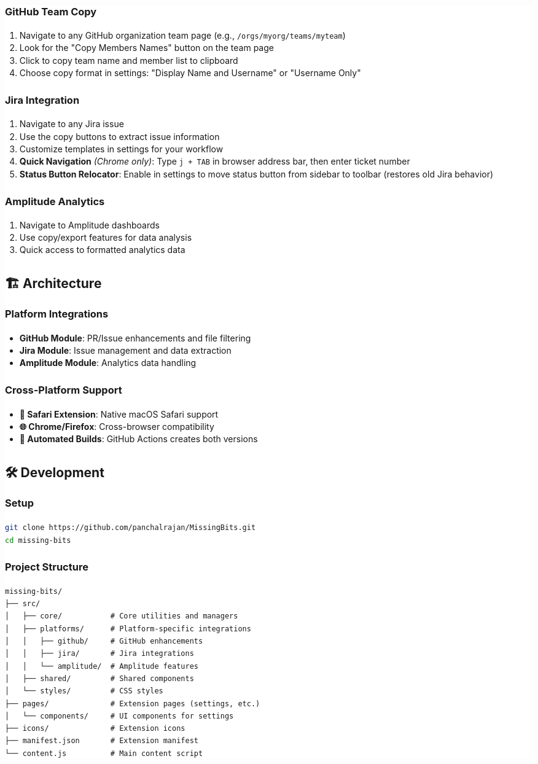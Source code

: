 ### GitHub Team Copy
1. Navigate to any GitHub organization team page (e.g., `/orgs/myorg/teams/myteam`)
2. Look for the "Copy Members Names" button on the team page
3. Click to copy team name and member list to clipboard
4. Choose copy format in settings: "Display Name and Username" or "Username Only"


### Jira Integration
1. Navigate to any Jira issue
2. Use the copy buttons to extract issue information
3. Customize templates in settings for your workflow
4. **Quick Navigation** *(Chrome only)*: Type `j + TAB` in browser address bar, then enter ticket number
5. **Status Button Relocator**: Enable in settings to move status button from sidebar to toolbar (restores old Jira behavior)

### Amplitude Analytics
1. Navigate to Amplitude dashboards
2. Use copy/export features for data analysis
3. Quick access to formatted analytics data

## 🏗️ Architecture

### Platform Integrations
- **GitHub Module**: PR/Issue enhancements and file filtering
- **Jira Module**: Issue management and data extraction
- **Amplitude Module**: Analytics data handling

### Cross-Platform Support
- **🍎 Safari Extension**: Native macOS Safari support
- **🌐 Chrome/Firefox**: Cross-browser compatibility
- **🤖 Automated Builds**: GitHub Actions creates both versions

## 🛠️ Development

### Setup
```bash
git clone https://github.com/panchalrajan/MissingBits.git
cd missing-bits
```

### Project Structure
```
missing-bits/
├── src/
│   ├── core/           # Core utilities and managers
│   ├── platforms/      # Platform-specific integrations
│   │   ├── github/     # GitHub enhancements
│   │   ├── jira/       # Jira integrations
│   │   └── amplitude/  # Amplitude features
│   ├── shared/         # Shared components
│   └── styles/         # CSS styles
├── pages/              # Extension pages (settings, etc.)
│   └── components/     # UI components for settings
├── icons/              # Extension icons
├── manifest.json       # Extension manifest
└── content.js          # Main content script
```
